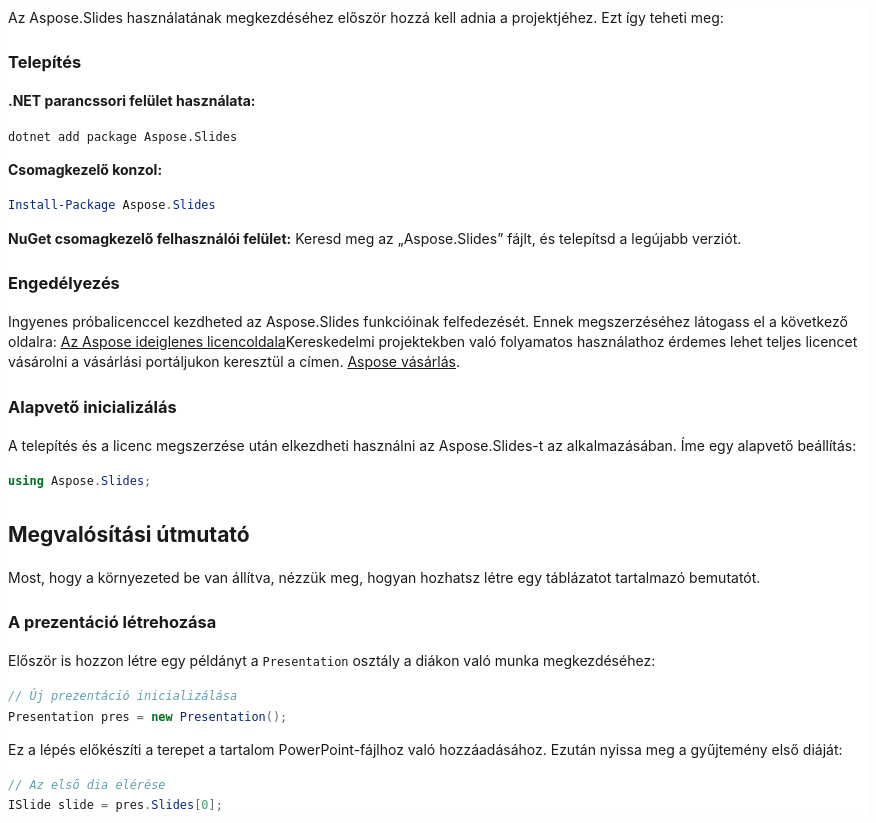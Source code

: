 Az Aspose.Slides használatának megkezdéséhez először hozzá kell adnia a projektjéhez. Ezt így teheti meg:

### Telepítés

**.NET parancssori felület használata:**
```bash
dotnet add package Aspose.Slides
```

**Csomagkezelő konzol:**
```powershell
Install-Package Aspose.Slides
```

**NuGet csomagkezelő felhasználói felület:**
Keresd meg az „Aspose.Slides” fájlt, és telepítsd a legújabb verziót.

### Engedélyezés

Ingyenes próbalicenccel kezdheted az Aspose.Slides funkcióinak felfedezését. Ennek megszerzéséhez látogass el a következő oldalra: [Az Aspose ideiglenes licencoldala](https://purchase.aspose.com/temporary-license/)Kereskedelmi projektekben való folyamatos használathoz érdemes lehet teljes licencet vásárolni a vásárlási portáljukon keresztül a címen. [Aspose vásárlás](https://purchase.aspose.com/buy).

### Alapvető inicializálás

A telepítés és a licenc megszerzése után elkezdheti használni az Aspose.Slides-t az alkalmazásában. Íme egy alapvető beállítás:

```csharp
using Aspose.Slides;
```

## Megvalósítási útmutató

Most, hogy a környezeted be van állítva, nézzük meg, hogyan hozhatsz létre egy táblázatot tartalmazó bemutatót.

### A prezentáció létrehozása

Először is hozzon létre egy példányt a `Presentation` osztály a diákon való munka megkezdéséhez:

```csharp
// Új prezentáció inicializálása
Presentation pres = new Presentation();
```

Ez a lépés előkészíti a terepet a tartalom PowerPoint-fájlhoz való hozzáadásához. Ezután nyissa meg a gyűjtemény első diáját:

```csharp
// Az első dia elérése
ISlide slide = pres.Slides[0];
```
